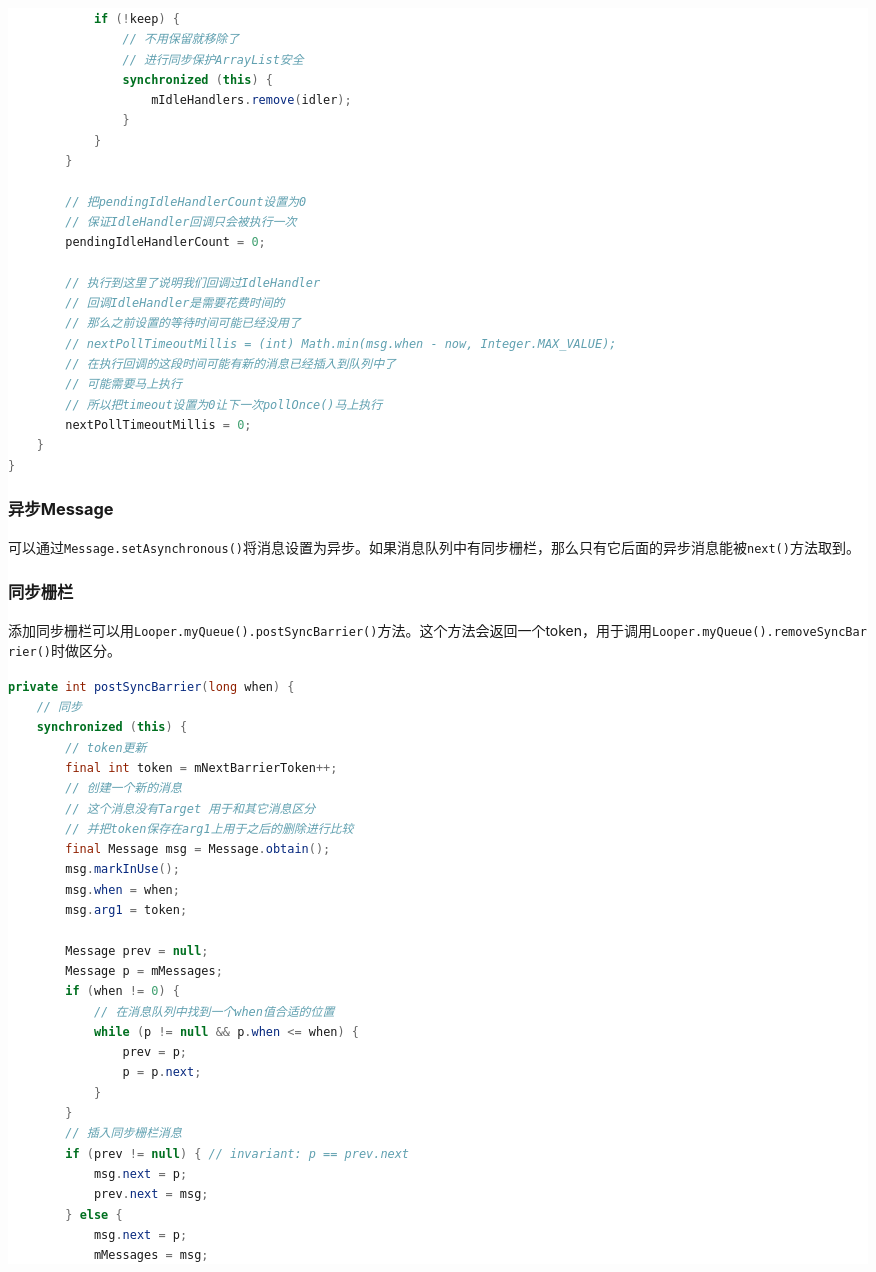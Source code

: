   ```java
              if (!keep) {
                  // 不用保留就移除了
                  // 进行同步保护ArrayList安全
                  synchronized (this) {
                      mIdleHandlers.remove(idler);
                  }
              }
          }
  
          // 把pendingIdleHandlerCount设置为0
          // 保证IdleHandler回调只会被执行一次
          pendingIdleHandlerCount = 0;
  
          // 执行到这里了说明我们回调过IdleHandler
          // 回调IdleHandler是需要花费时间的
          // 那么之前设置的等待时间可能已经没用了
          // nextPollTimeoutMillis = (int) Math.min(msg.when - now, Integer.MAX_VALUE);
          // 在执行回调的这段时间可能有新的消息已经插入到队列中了
          // 可能需要马上执行
          // 所以把timeout设置为0让下一次pollOnce()马上执行
          nextPollTimeoutMillis = 0;
      }
  }
  ```

### 异步Message

可以通过`Message.setAsynchronous()`将消息设置为异步。如果消息队列中有同步栅栏，那么只有它后面的异步消息能被`next()`方法取到。

### 同步栅栏

添加同步栅栏可以用`Looper.myQueue().postSyncBarrier()`方法。这个方法会返回一个token，用于调用`Looper.myQueue().removeSyncBarrier()`时做区分。

```java
private int postSyncBarrier(long when) {
    // 同步
    synchronized (this) {
        // token更新
        final int token = mNextBarrierToken++;
        // 创建一个新的消息
        // 这个消息没有Target 用于和其它消息区分
        // 并把token保存在arg1上用于之后的删除进行比较
        final Message msg = Message.obtain();
        msg.markInUse();
        msg.when = when;
        msg.arg1 = token;

        Message prev = null;
        Message p = mMessages;
        if (when != 0) {
            // 在消息队列中找到一个when值合适的位置
            while (p != null && p.when <= when) {
                prev = p;
                p = p.next;
            }
        }
        // 插入同步栅栏消息
        if (prev != null) { // invariant: p == prev.next
            msg.next = p;
            prev.next = msg;
        } else {
            msg.next = p;
            mMessages = msg;
```